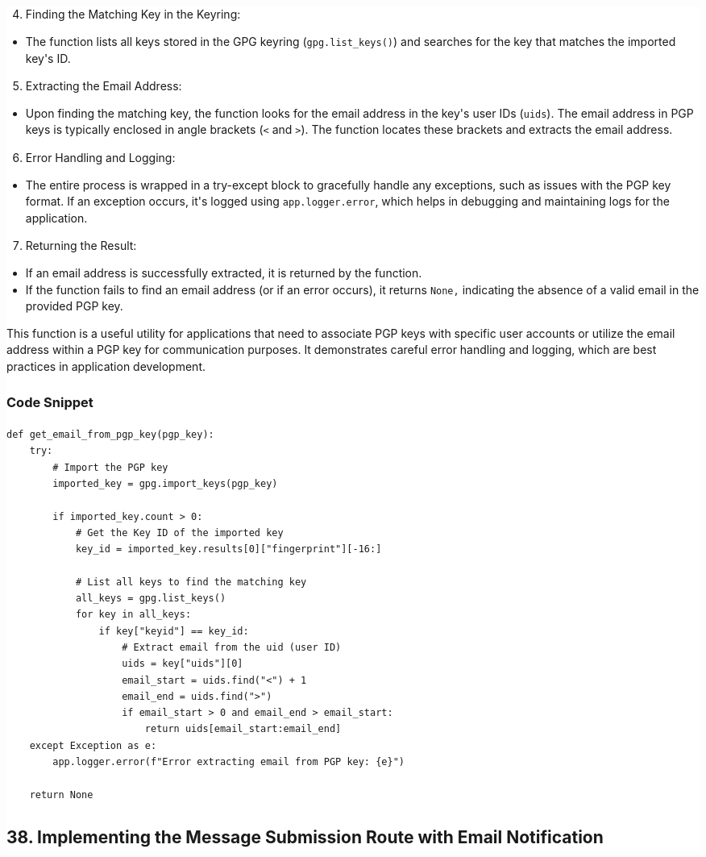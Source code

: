 4. Finding the Matching Key in the Keyring:
- The function lists all keys stored in the GPG keyring (`gpg.list_keys()`) and searches for the key that matches the imported key's ID.

5. Extracting the Email Address:
- Upon finding the matching key, the function looks for the email address in the key's user IDs (`uids`). The email address in PGP keys is typically enclosed in angle brackets (`<` and `>`). The function locates these brackets and extracts the email address.

6. Error Handling and Logging:
- The entire process is wrapped in a try-except block to gracefully handle any exceptions, such as issues with the PGP key format. If an exception occurs, it's logged using `app.logger.error`, which helps in debugging and maintaining logs for the application.

7. Returning the Result:
- If an email address is successfully extracted, it is returned by the function.
- If the function fails to find an email address (or if an error occurs), it returns `None,` indicating the absence of a valid email in the provided PGP key.

This function is a useful utility for applications that need to associate PGP keys with specific user accounts or utilize the email address within a PGP key for communication purposes. It demonstrates careful error handling and logging, which are best practices in application development.

### Code Snippet

```
def get_email_from_pgp_key(pgp_key):
    try:
        # Import the PGP key
        imported_key = gpg.import_keys(pgp_key)

        if imported_key.count > 0:
            # Get the Key ID of the imported key
            key_id = imported_key.results[0]["fingerprint"][-16:]

            # List all keys to find the matching key
            all_keys = gpg.list_keys()
            for key in all_keys:
                if key["keyid"] == key_id:
                    # Extract email from the uid (user ID)
                    uids = key["uids"][0]
                    email_start = uids.find("<") + 1
                    email_end = uids.find(">")
                    if email_start > 0 and email_end > email_start:
                        return uids[email_start:email_end]
    except Exception as e:
        app.logger.error(f"Error extracting email from PGP key: {e}")

    return None
```

## 38. Implementing the Message Submission Route with Email Notification
